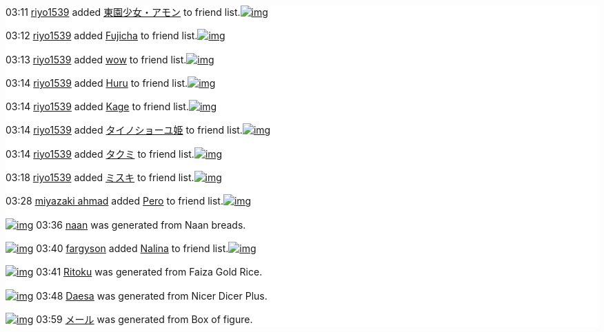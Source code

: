 03:11 [riyo1539](http://www.barcodekanojo.com/user/497289/riyo1539) added [東園少女・アモン](http://www.barcodekanojo.com/kanojo/2609648/%E6%9D%B1%E5%9C%92%E5%B0%91%E5%A5%B3%E3%83%BB%E3%82%A2%E3%83%A2%E3%83%B3) to friend list.[![img](http://www.deviantsart.com/3qca4hf.png)](http://www.barcodekanojo.com/kanojo/2609648/%E6%9D%B1%E5%9C%92%E5%B0%91%E5%A5%B3%E3%83%BB%E3%82%A2%E3%83%A2%E3%83%B3)

03:12 [riyo1539](http://www.barcodekanojo.com/user/497289/riyo1539) added [Fujicha](http://www.barcodekanojo.com/kanojo/712440/Fujicha) to friend list.[![img](http://www.deviantsart.com/21u99hv.png)](http://www.barcodekanojo.com/kanojo/712440/Fujicha)

03:13 [riyo1539](http://www.barcodekanojo.com/user/497289/riyo1539) added [wow](http://www.barcodekanojo.com/kanojo/1668950/wow) to friend list.[![img](http://www.deviantsart.com/3o4p9lm.png)](http://www.barcodekanojo.com/kanojo/1668950/wow)

03:14 [riyo1539](http://www.barcodekanojo.com/user/497289/riyo1539) added [Huru](http://www.barcodekanojo.com/kanojo/677019/Huru) to friend list.[![img](http://www.deviantsart.com/ae5ntc.png)](http://www.barcodekanojo.com/kanojo/677019/Huru)

03:14 [riyo1539](http://www.barcodekanojo.com/user/497289/riyo1539) added [Kage](http://www.barcodekanojo.com/kanojo/522576/Kage) to friend list.[![img](http://www.deviantsart.com/22minpb.png)](http://www.barcodekanojo.com/kanojo/522576/Kage)

03:14 [riyo1539](http://www.barcodekanojo.com/user/497289/riyo1539) added [タイノショーユ姫](http://www.barcodekanojo.com/kanojo/399434/%E3%82%BF%E3%82%A4%E3%83%8E%E3%82%B7%E3%83%A7%E3%83%BC%E3%83%A6%E5%A7%AB) to friend list.[![img](http://www.deviantsart.com/1abc36p.png)](http://www.barcodekanojo.com/kanojo/399434/%E3%82%BF%E3%82%A4%E3%83%8E%E3%82%B7%E3%83%A7%E3%83%BC%E3%83%A6%E5%A7%AB)

03:14 [riyo1539](http://www.barcodekanojo.com/user/497289/riyo1539) added [タクミ](http://www.barcodekanojo.com/kanojo/1240377/%E3%82%BF%E3%82%AF%E3%83%9F) to friend list.[![img](http://www.deviantsart.com/b4tdf9.png)](http://www.barcodekanojo.com/kanojo/1240377/%E3%82%BF%E3%82%AF%E3%83%9F)

03:18 [riyo1539](http://www.barcodekanojo.com/user/497289/riyo1539) added [ミスキ](http://www.barcodekanojo.com/kanojo/458633/%E3%83%9F%E3%82%B9%E3%82%AD) to friend list.[![img](http://www.deviantsart.com/2pnmila.png)](http://www.barcodekanojo.com/kanojo/458633/%E3%83%9F%E3%82%B9%E3%82%AD)

03:28 [miyazaki ahmad](http://www.barcodekanojo.com/user/497290/miyazaki%20ahmad) added [Pero](http://www.barcodekanojo.com/kanojo/2662808/Pero) to friend list.[![img](http://www.deviantsart.com/ue2q5t.png)](http://www.barcodekanojo.com/kanojo/2662808/Pero)

[![img](http://www.deviantsart.com/1dtifvh.png)](http://www.barcodekanojo.com/kanojo/3181952/naan) 03:36 [naan](http://www.barcodekanojo.com/kanojo/3181952/naan) was generated from Naan breads.

[![img](http://www.deviantsart.com/c9oj0g.jpeg)](http://www.barcodekanojo.com/user/497252/fargyson) 03:40 [fargyson](http://www.barcodekanojo.com/user/497252/fargyson) added [Nalina](http://www.barcodekanojo.com/kanojo/2602593/Nalina) to friend list.[![img](http://www.deviantsart.com/1lcghpn.png)](http://www.barcodekanojo.com/kanojo/2602593/Nalina)

[![img](http://www.deviantsart.com/majb7q.png)](http://www.barcodekanojo.com/kanojo/3181953/Ritoku) 03:41 [Ritoku](http://www.barcodekanojo.com/kanojo/3181953/Ritoku) was generated from Faiza Gold Rice.

[![img](http://www.deviantsart.com/r9jet5.png)](http://www.barcodekanojo.com/kanojo/3181954/Daesa) 03:48 [Daesa](http://www.barcodekanojo.com/kanojo/3181954/Daesa) was generated from Nicer Dicer Plus.

[![img](http://www.deviantsart.com/33rdbus.png)](http://www.barcodekanojo.com/kanojo/3181955/%20%E3%83%A1%E3%83%BC%E3%83%AB) 03:59 [ メール](http://www.barcodekanojo.com/kanojo/3181955/%20%E3%83%A1%E3%83%BC%E3%83%AB) was generated from Box of figure.
